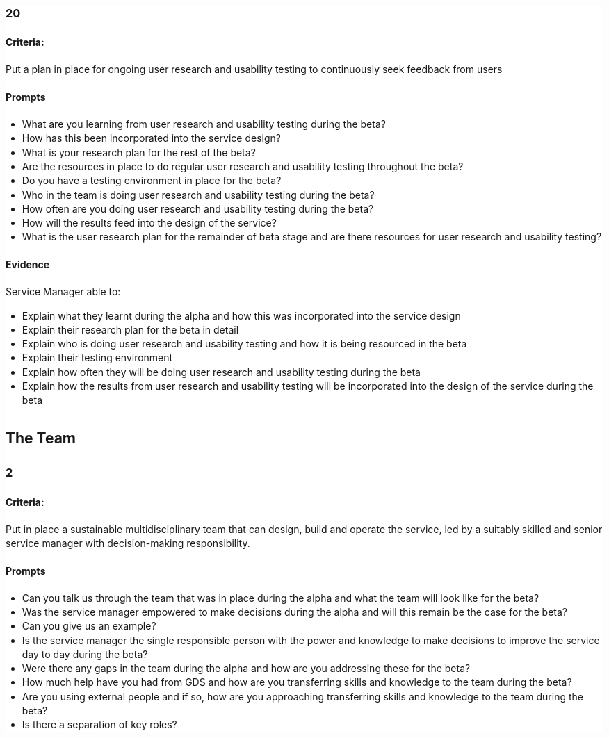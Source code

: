 ### 20

#### Criteria:
Put a plan in place for ongoing user research and usability testing to continuously seek feedback from users

#### Prompts

* What are you learning from user research and usability testing during the beta?
* How has this been incorporated into the service design?
* What is your research plan for the rest of the beta?
* Are the resources in place to do regular user research and usability testing throughout the beta?
* Do you have a testing environment in place for the beta?
* Who in the team is doing user research and usability testing during the beta?
* How often are you doing user research and usability testing during the beta?
* How will the results feed into the design of the service?
* What is the user research plan for the remainder of beta stage and are there resources for user research and usability testing?


#### Evidence

Service Manager able to:

* Explain what they learnt during the alpha and how this was incorporated into the service design
* Explain their research plan for the beta in detail
* Explain who is doing user research and usability testing and how it is being resourced in the beta
* Explain their testing environment
* Explain how often they will be doing user research and usability testing during the beta
* Explain how the results from user research and usability testing will be incorporated into the design of the service during the beta

## The Team

### 2

#### Criteria:
Put in place a sustainable multidisciplinary team that can design, build and operate the service, led by a suitably skilled and senior service manager with decision-making responsibility.

#### Prompts

* Can you talk us through the team that was in place during the alpha and what the team will look like for the beta?
* Was the service manager empowered to make decisions during the alpha and will this remain be the case for the beta?
* Can you give us an example?
* Is the service manager the single responsible person with the power and knowledge to make decisions to improve the service day to day during the beta?
* Were there any gaps in the team during the alpha and how are you addressing these for the beta?
* How much help have you had from GDS and how are you transferring skills and knowledge to the team during the beta?
* Are you using external people and if so, how are you approaching transferring skills and knowledge to the team during the beta?
* Is there a separation of key roles?
